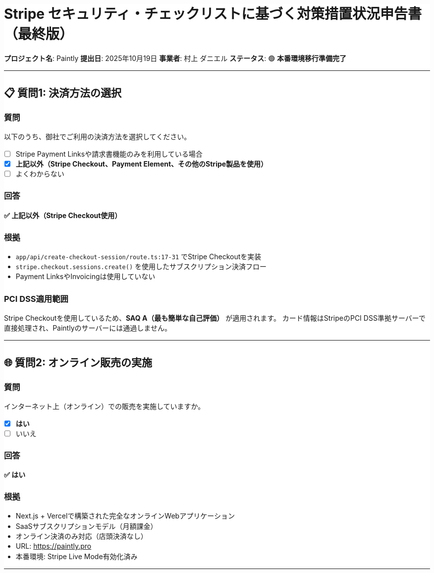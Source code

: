 # Stripe セキュリティ・チェックリストに基づく対策措置状況申告書（最終版）

**プロジェクト名**: Paintly
**提出日**: 2025年10月19日
**事業者**: 村上 ダニエル
**ステータス**: 🟢 **本番環境移行準備完了**

---

## 📋 質問1: 決済方法の選択

### 質問
以下のうち、御社でご利用の決済方法を選択してください。

- [ ] Stripe Payment Linksや請求書機能のみを利用している場合
- [x] **上記以外（Stripe Checkout、Payment Element、その他のStripe製品を使用）**
- [ ] よくわからない

### 回答
**✅ 上記以外（Stripe Checkout使用）**

### 根拠
- `app/api/create-checkout-session/route.ts:17-31` でStripe Checkoutを実装
- `stripe.checkout.sessions.create()` を使用したサブスクリプション決済フロー
- Payment LinksやInvoicingは使用していない

### PCI DSS適用範囲
Stripe Checkoutを使用しているため、**SAQ A（最も簡単な自己評価）** が適用されます。
カード情報はStripeのPCI DSS準拠サーバーで直接処理され、Paintlyのサーバーには通過しません。

---

## 🌐 質問2: オンライン販売の実施

### 質問
インターネット上（オンライン）での販売を実施していますか。

- [x] **はい**
- [ ] いいえ

### 回答
**✅ はい**

### 根拠
- Next.js + Vercelで構築された完全なオンラインWebアプリケーション
- SaaSサブスクリプションモデル（月額課金）
- オンライン決済のみ対応（店頭決済なし）
- URL: https://paintly.pro
- 本番環境: Stripe Live Mode有効化済み

---